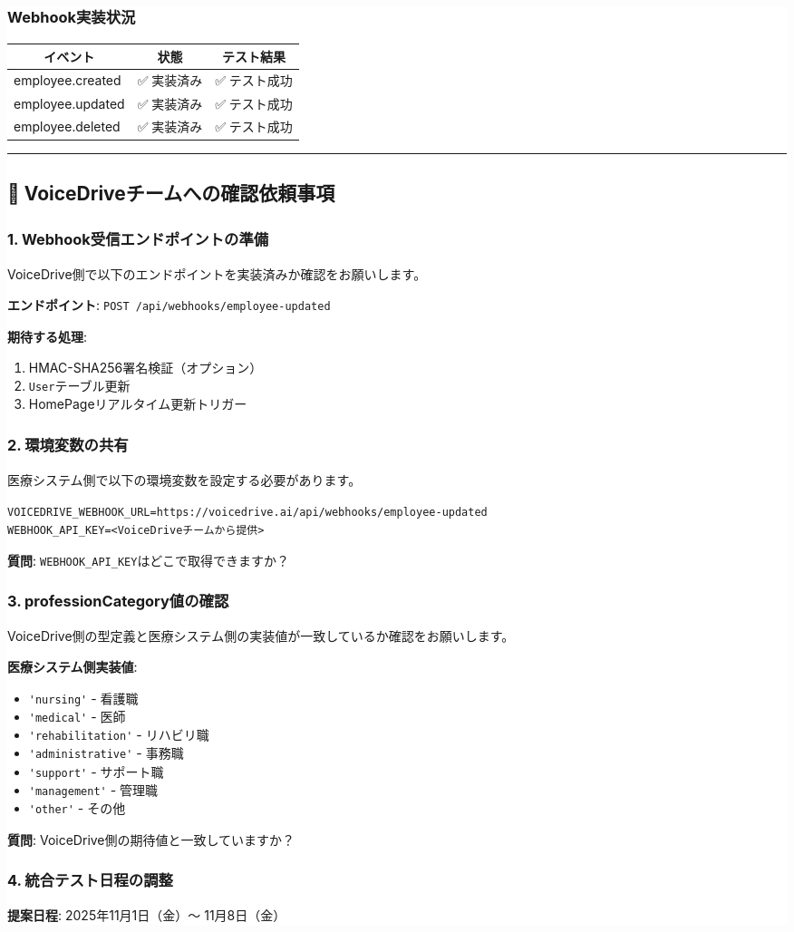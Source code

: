 ### Webhook実装状況

| イベント | 状態 | テスト結果 |
|---------|------|-----------|
| employee.created | ✅ 実装済み | ✅ テスト成功 |
| employee.updated | ✅ 実装済み | ✅ テスト成功 |
| employee.deleted | ✅ 実装済み | ✅ テスト成功 |

---

## 📝 VoiceDriveチームへの確認依頼事項

### 1. Webhook受信エンドポイントの準備

VoiceDrive側で以下のエンドポイントを実装済みか確認をお願いします。

**エンドポイント**: `POST /api/webhooks/employee-updated`

**期待する処理**:
1. HMAC-SHA256署名検証（オプション）
2. `User`テーブル更新
3. HomePageリアルタイム更新トリガー

### 2. 環境変数の共有

医療システム側で以下の環境変数を設定する必要があります。

```env
VOICEDRIVE_WEBHOOK_URL=https://voicedrive.ai/api/webhooks/employee-updated
WEBHOOK_API_KEY=<VoiceDriveチームから提供>
```

**質問**: `WEBHOOK_API_KEY`はどこで取得できますか？

### 3. professionCategory値の確認

VoiceDrive側の型定義と医療システム側の実装値が一致しているか確認をお願いします。

**医療システム側実装値**:
- `'nursing'` - 看護職
- `'medical'` - 医師
- `'rehabilitation'` - リハビリ職
- `'administrative'` - 事務職
- `'support'` - サポート職
- `'management'` - 管理職
- `'other'` - その他

**質問**: VoiceDrive側の期待値と一致していますか？

### 4. 統合テスト日程の調整

**提案日程**: 2025年11月1日（金）〜 11月8日（金）
